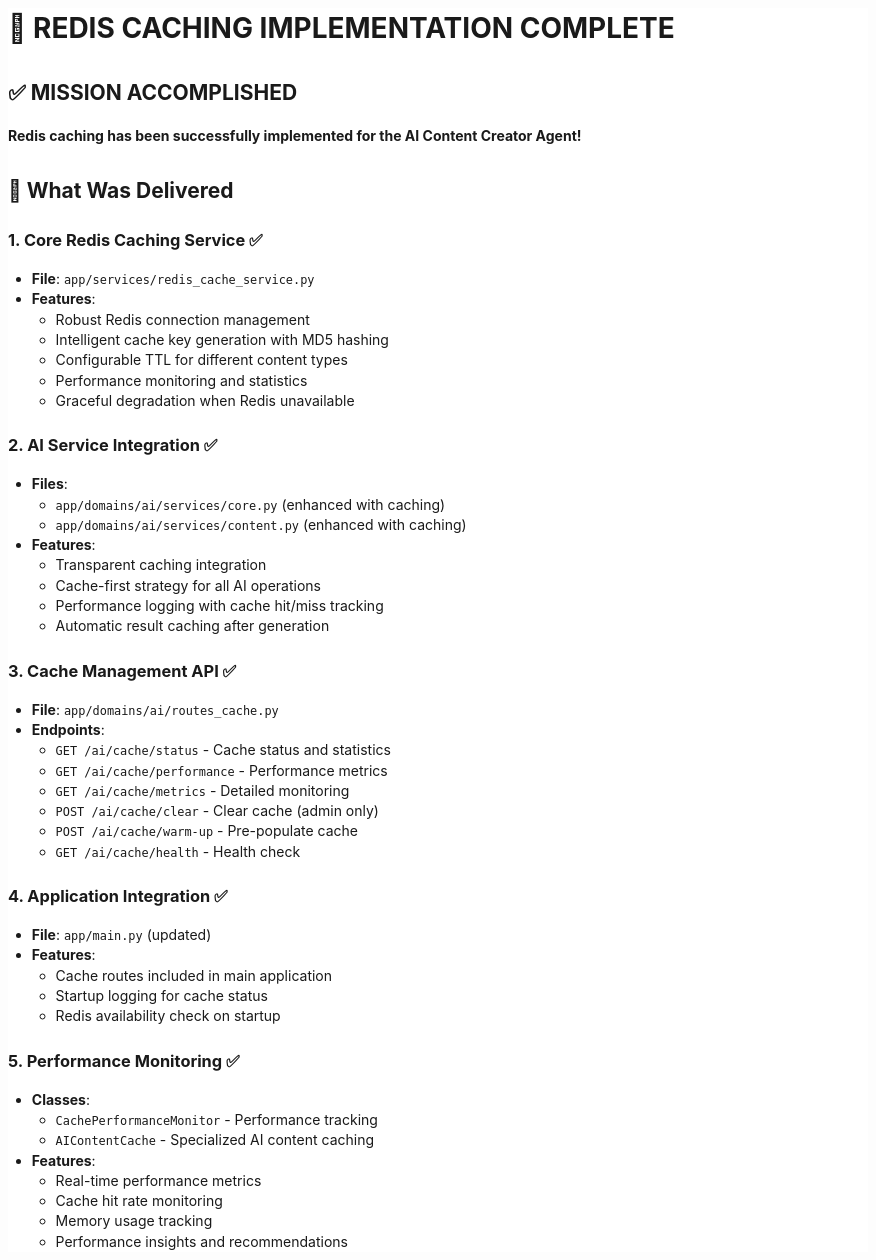 # 🚀 REDIS CACHING IMPLEMENTATION COMPLETE

## ✅ MISSION ACCOMPLISHED

**Redis caching has been successfully implemented for the AI Content Creator Agent!**

## 🎯 What Was Delivered

### 1. **Core Redis Caching Service** ✅
- **File**: `app/services/redis_cache_service.py`
- **Features**: 
  - Robust Redis connection management
  - Intelligent cache key generation with MD5 hashing
  - Configurable TTL for different content types
  - Performance monitoring and statistics
  - Graceful degradation when Redis unavailable

### 2. **AI Service Integration** ✅
- **Files**: 
  - `app/domains/ai/services/core.py` (enhanced with caching)
  - `app/domains/ai/services/content.py` (enhanced with caching)
- **Features**:
  - Transparent caching integration
  - Cache-first strategy for all AI operations
  - Performance logging with cache hit/miss tracking
  - Automatic result caching after generation

### 3. **Cache Management API** ✅
- **File**: `app/domains/ai/routes_cache.py`
- **Endpoints**:
  - `GET /ai/cache/status` - Cache status and statistics
  - `GET /ai/cache/performance` - Performance metrics
  - `GET /ai/cache/metrics` - Detailed monitoring
  - `POST /ai/cache/clear` - Clear cache (admin only)
  - `POST /ai/cache/warm-up` - Pre-populate cache
  - `GET /ai/cache/health` - Health check

### 4. **Application Integration** ✅
- **File**: `app/main.py` (updated)
- **Features**:
  - Cache routes included in main application
  - Startup logging for cache status
  - Redis availability check on startup

### 5. **Performance Monitoring** ✅
- **Classes**:
  - `CachePerformanceMonitor` - Performance tracking
  - `AIContentCache` - Specialized AI content caching
- **Features**:
  - Real-time performance metrics
  - Cache hit rate monitoring
  - Memory usage tracking
  - Performance insights and recommendations
